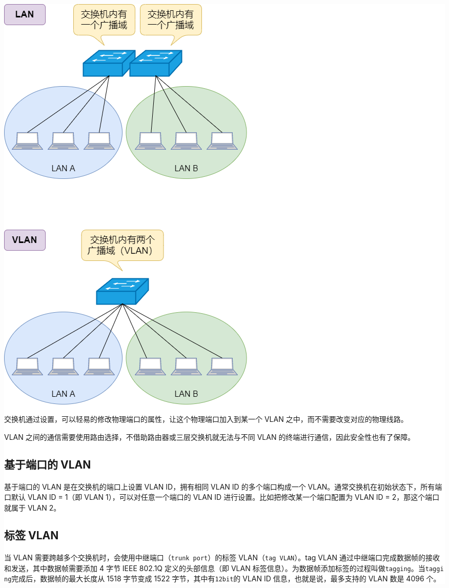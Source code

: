 ![](三层交换机/17.png)

交换机通过设置，可以轻易的修改物理端口的属性，让这个物理端口加入到某一个 VLAN 之中，而不需要改变对应的物理线路。

VLAN 之间的通信需要使用路由选择，不借助路由器或三层交换机就无法与不同 VLAN 的终端进行通信，因此安全性也有了保障。

## 基于端口的 VLAN
基于端口的 VLAN 是在交换机的端口上设置 VLAN ID，拥有相同 VLAN ID 的多个端口构成一个 VLAN。通常交换机在初始状态下，所有端口默认 VLAN ID = 1（即 VLAN 1），可以对任意一个端口的 VLAN ID 进行设置。比如把修改某一个端口配置为 VLAN ID = 2，那这个端口就属于 VLAN 2。
## 标签 VLAN
当 VLAN 需要跨越多个交换机时，会使用中继端口（`trunk port`）的标签 VLAN（`tag VLAN`）。tag VLAN 通过中继端口完成数据帧的接收和发送，其中数据帧需要添加 4 字节 IEEE 802.1Q 定义的头部信息（即 VLAN 标签信息）。为数据帧添加标签的过程叫做`tagging`。当`tagging`完成后，数据帧的最大长度从 1518 字节变成 1522 字节，其中有`12bit`的 VLAN ID 信息，也就是说，最多支持的 VLAN 数是 4096 个。
